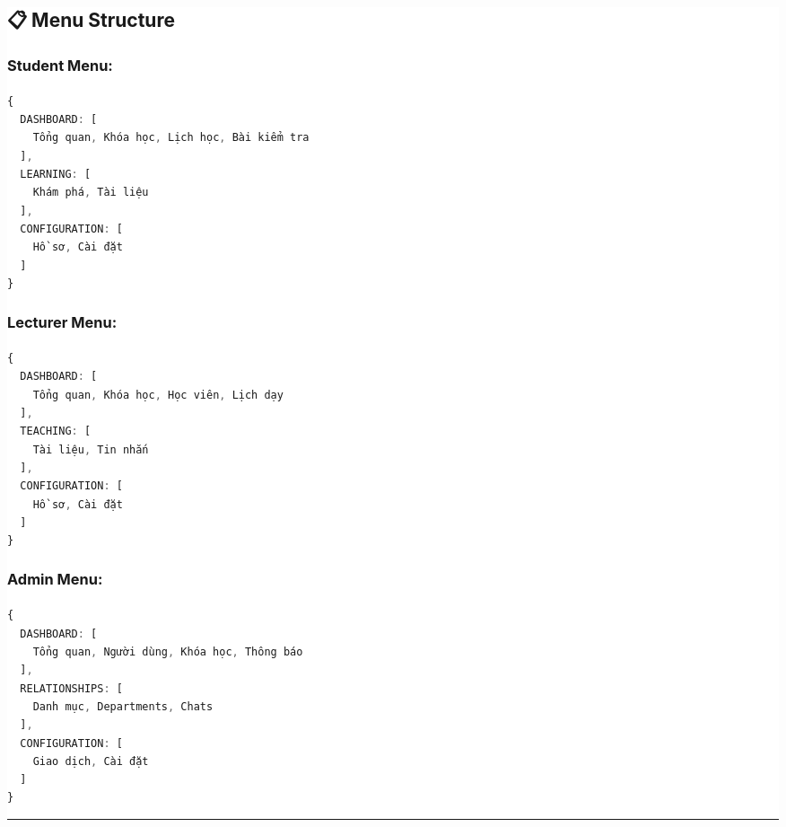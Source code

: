 
## 📋 Menu Structure

### Student Menu:

```typescript
{
  DASHBOARD: [
    Tổng quan, Khóa học, Lịch học, Bài kiểm tra
  ],
  LEARNING: [
    Khám phá, Tài liệu
  ],
  CONFIGURATION: [
    Hồ sơ, Cài đặt
  ]
}
```

### Lecturer Menu:

```typescript
{
  DASHBOARD: [
    Tổng quan, Khóa học, Học viên, Lịch dạy
  ],
  TEACHING: [
    Tài liệu, Tin nhắn
  ],
  CONFIGURATION: [
    Hồ sơ, Cài đặt
  ]
}
```

### Admin Menu:

```typescript
{
  DASHBOARD: [
    Tổng quan, Người dùng, Khóa học, Thông báo
  ],
  RELATIONSHIPS: [
    Danh mục, Departments, Chats
  ],
  CONFIGURATION: [
    Giao dịch, Cài đặt
  ]
}
```

---
